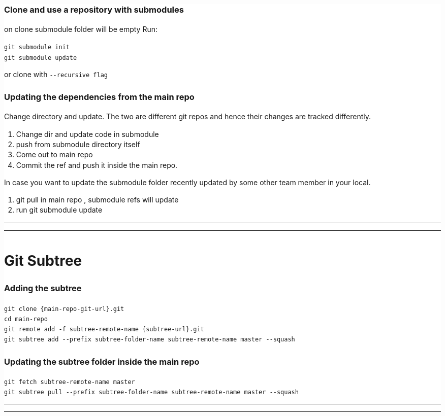 
### Clone and use a repository with submodules

on clone submodule folder will be empty
Run:

```
git submodule init
git submodule update
```

or clone with `--recursive flag`


### Updating the dependencies from the main repo

Change directory and update. The two are different git repos and hence their changes are tracked differently.

1. Change dir and update code in submodule
2. push from submodule directory itself
3. Come out to main repo
4. Commit the ref and push it inside the main repo.

In case you want to update the submodule folder recently updated by some other team member in your local.

1. git pull in main repo , submodule refs will update
2. run git submodule update

 <hr>
 <hr>

# Git Subtree

### Adding the subtree

```
git clone {main-repo-git-url}.git
cd main-repo
git remote add -f subtree-remote-name {subtree-url}.git
git subtree add --prefix subtree-folder-name subtree-remote-name master --squash

```

### Updating the subtree folder inside the main repo

```
git fetch subtree-remote-name master
git subtree pull --prefix subtree-folder-name subtree-remote-name master --squash

```

 <hr>
 <hr>
